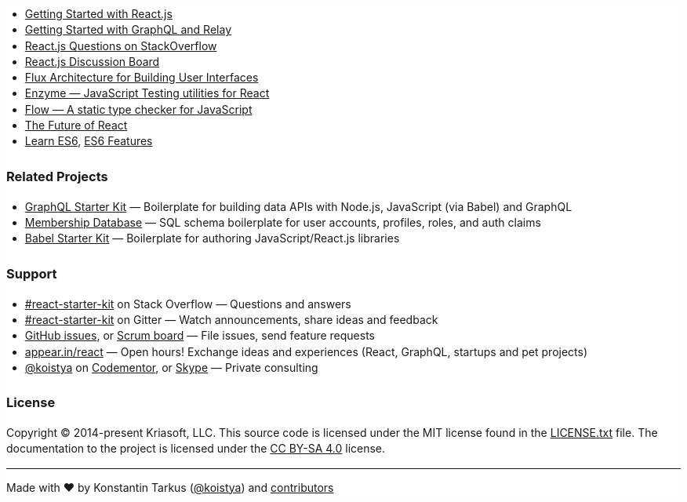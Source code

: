   * [Getting Started with React.js](http://facebook.github.io/react/)
  * [Getting Started with GraphQL and Relay](https://quip.com/oLxzA1gTsJsE)
  * [React.js Questions on StackOverflow](http://stackoverflow.com/questions/tagged/reactjs)
  * [React.js Discussion Board](https://discuss.reactjs.org/)
  * [Flux Architecture for Building User Interfaces](http://facebook.github.io/flux/)
  * [Enzyme — JavaScript Testing utilities for React](http://airbnb.io/enzyme/)
  * [Flow — A static type checker for JavaScript](http://flowtype.org/)
  * [The Future of React](https://github.com/reactjs/react-future)
  * [Learn ES6](https://babeljs.io/docs/learn-es6/), [ES6 Features](https://github.com/lukehoban/es6features#readme)


### Related Projects

  * [GraphQL Starter Kit](https://github.com/kriasoft/graphql-starter-kit) — Boilerplate for building data APIs with Node.js, JavaScript (via Babel) and GraphQL
  * [Membership Database](https://github.com/membership/membership.db) — SQL schema boilerplate for user accounts, profiles, roles, and auth claims
  * [Babel Starter Kit](https://github.com/kriasoft/babel-starter-kit) — Boilerplate for authoring JavaScript/React.js libraries


### Support

  * [#react-starter-kit](http://stackoverflow.com/questions/tagged/react-starter-kit) on Stack Overflow — Questions and answers
  * [#react-starter-kit](https://gitter.im/kriasoft/react-starter-kit) on Gitter — Watch announcements, share ideas and feedback
  * [GitHub issues](https://github.com/kriasoft/react-starter-kit/issues), or [Scrum board](https://waffle.io/kriasoft/react-starter-kit) — File issues, send feature requests
  * [appear.in/react](https://appear.in/react) — Open hours! Exchange ideas and experiences (React, GraphQL, startups and pet projects)
  * [@koistya](https://twitter.com/koistya) on [Codementor](https://www.codementor.io/koistya), or [Skype](http://hatscripts.com/addskype?koistya) — Private consulting


### License

Copyright © 2014-present Kriasoft, LLC. This source code is licensed under the MIT
license found in the [LICENSE.txt](https://github.com/kriasoft/react-starter-kit/blob/master/LICENSE.txt)
file. The documentation to the project is licensed under the
[CC BY-SA 4.0](http://creativecommons.org/licenses/by-sa/4.0/) license.

---
Made with ♥ by Konstantin Tarkus ([@koistya](https://twitter.com/koistya)) and [contributors](https://github.com/kriasoft/react-starter-kit/graphs/contributors)

[rsk]: https://www.reactstarterkit.com
[demo]: http://demo.reactstarterkit.com
[node]: https://nodejs.org
[chat]: https://gitter.im/kriasoft/react-starter-kit
